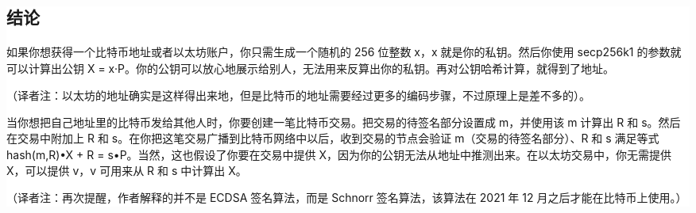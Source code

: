 ## 结论

如果你想获得一个比特币地址或者以太坊账户，你只需生成一个随机的 256 位整数 x，x 就是你的私钥。然后你使用 secp256k1 的参数就可以计算出公钥 X = x·P。你的公钥可以放心地展示给别人，无法用来反算出你的私钥。再对公钥哈希计算，就得到了地址。

（译者注：以太坊的地址确实是这样得出来地，但是比特币的地址需要经过更多的编码步骤，不过原理上是差不多的）。

当你想把自己地址里的比特币发给其他人时，你要创建一笔比特币交易。把交易的待签名部分设置成 m，并使用该 m 计算出 R 和 s。然后在交易中附加上 R 和 s。在你把这笔交易广播到比特币网络中以后，收到交易的节点会验证 m（交易的待签名部分）、R 和 s 满足等式 hash(m,R)•X + R = s•P。当然，这也假设了你要在交易中提供 X，因为你的公钥无法从地址中推测出来。在以太坊交易中，你无需提供 X，可以提供 v，v 可用来从 R 和 s 中计算出 X。

（译者注：再次提醒，作者解释的并不是 ECDSA 签名算法，而是 Schnorr 签名算法，该算法在 2021 年 12 月之后才能在比特币上使用。）
